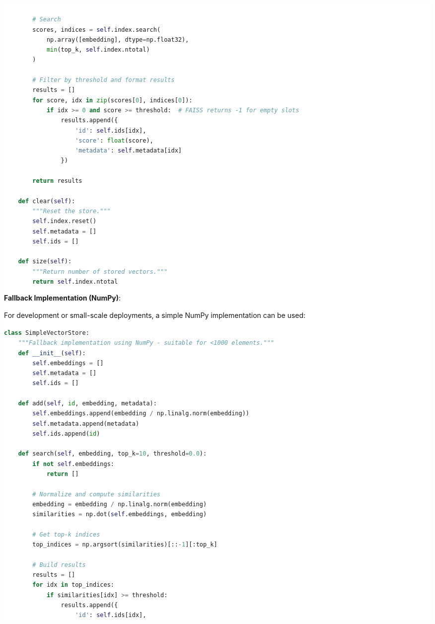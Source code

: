```python

        # Search
        scores, indices = self.index.search(
            np.array([embedding], dtype=np.float32),
            min(top_k, self.index.ntotal)
        )

        # Filter by threshold and format results
        results = []
        for score, idx in zip(scores[0], indices[0]):
            if idx >= 0 and score >= threshold:  # FAISS returns -1 for empty slots
                results.append({
                    'id': self.ids[idx],
                    'score': float(score),
                    'metadata': self.metadata[idx]
                })

        return results

    def clear(self):
        """Reset the store."""
        self.index.reset()
        self.metadata = []
        self.ids = []

    def size(self):
        """Return number of stored vectors."""
        return self.index.ntotal
```

**Fallback Implementation (NumPy)**:

For development or small-scale deployments, a simple NumPy implementation can be used:

```python
class SimpleVectorStore:
    """Fallback implementation using NumPy - suitable for <1000 elements."""
    def __init__(self):
        self.embeddings = []
        self.metadata = []
        self.ids = []

    def add(self, id, embedding, metadata):
        self.embeddings.append(embedding / np.linalg.norm(embedding))
        self.metadata.append(metadata)
        self.ids.append(id)

    def search(self, embedding, top_k=10, threshold=0.0):
        if not self.embeddings:
            return []

        # Normalize and compute similarities
        embedding = embedding / np.linalg.norm(embedding)
        similarities = np.dot(self.embeddings, embedding)

        # Get top-k indices
        top_indices = np.argsort(similarities)[::-1][:top_k]

        # Build results
        results = []
        for idx in top_indices:
            if similarities[idx] >= threshold:
                results.append({
                    'id': self.ids[idx],
```